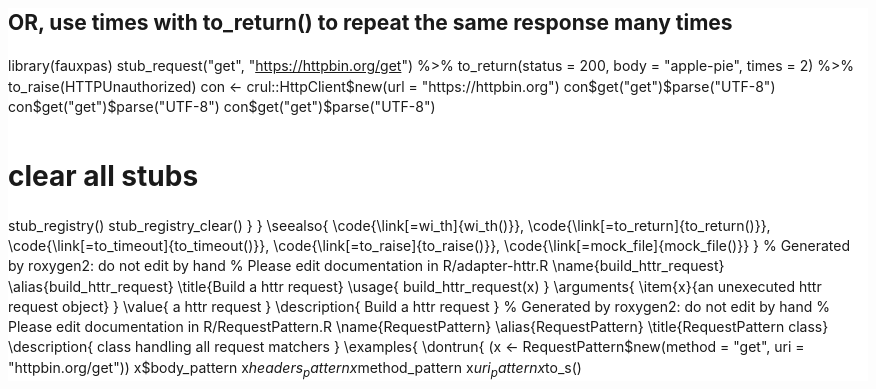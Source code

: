 ## OR, use times with to_return() to repeat the same response many times
library(fauxpas)
stub_request("get", "https://httpbin.org/get") \%>\% 
  to_return(status = 200, body = "apple-pie", times = 2) \%>\% 
  to_raise(HTTPUnauthorized)
con <- crul::HttpClient$new(url = "https://httpbin.org")
con$get("get")$parse("UTF-8")
con$get("get")$parse("UTF-8")
con$get("get")$parse("UTF-8")

# clear all stubs
stub_registry()
stub_registry_clear()
}
}
\seealso{
\code{\link[=wi_th]{wi_th()}}, \code{\link[=to_return]{to_return()}}, \code{\link[=to_timeout]{to_timeout()}}, \code{\link[=to_raise]{to_raise()}},
\code{\link[=mock_file]{mock_file()}}
}
% Generated by roxygen2: do not edit by hand
% Please edit documentation in R/adapter-httr.R
\name{build_httr_request}
\alias{build_httr_request}
\title{Build a httr request}
\usage{
build_httr_request(x)
}
\arguments{
\item{x}{an unexecuted httr request object}
}
\value{
a httr request
}
\description{
Build a httr request
}
% Generated by roxygen2: do not edit by hand
% Please edit documentation in R/RequestPattern.R
\name{RequestPattern}
\alias{RequestPattern}
\title{RequestPattern class}
\description{
class handling all request matchers
}
\examples{
\dontrun{
(x <- RequestPattern$new(method = "get", uri = "httpbin.org/get"))
x$body_pattern
x$headers_pattern
x$method_pattern
x$uri_pattern
x$to_s()


[vcr]: https://github.com/ropensci/vcr
[vcr]: https://github.com/ropensci/vcr
[vcr]: https://github.com/ropensci/vcr